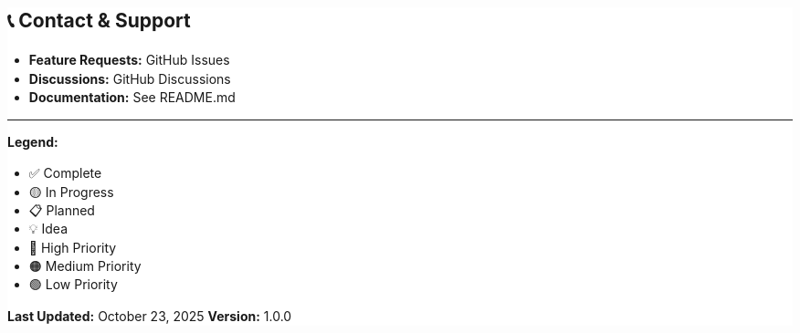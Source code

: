 
## 📞 Contact & Support

- **Feature Requests:** GitHub Issues
- **Discussions:** GitHub Discussions
- **Documentation:** See README.md

---

**Legend:**
- ✅ Complete
- 🟡 In Progress
- 📋 Planned
- 💡 Idea
- 🔴 High Priority
- 🟠 Medium Priority
- 🟢 Low Priority

**Last Updated:** October 23, 2025
**Version:** 1.0.0
